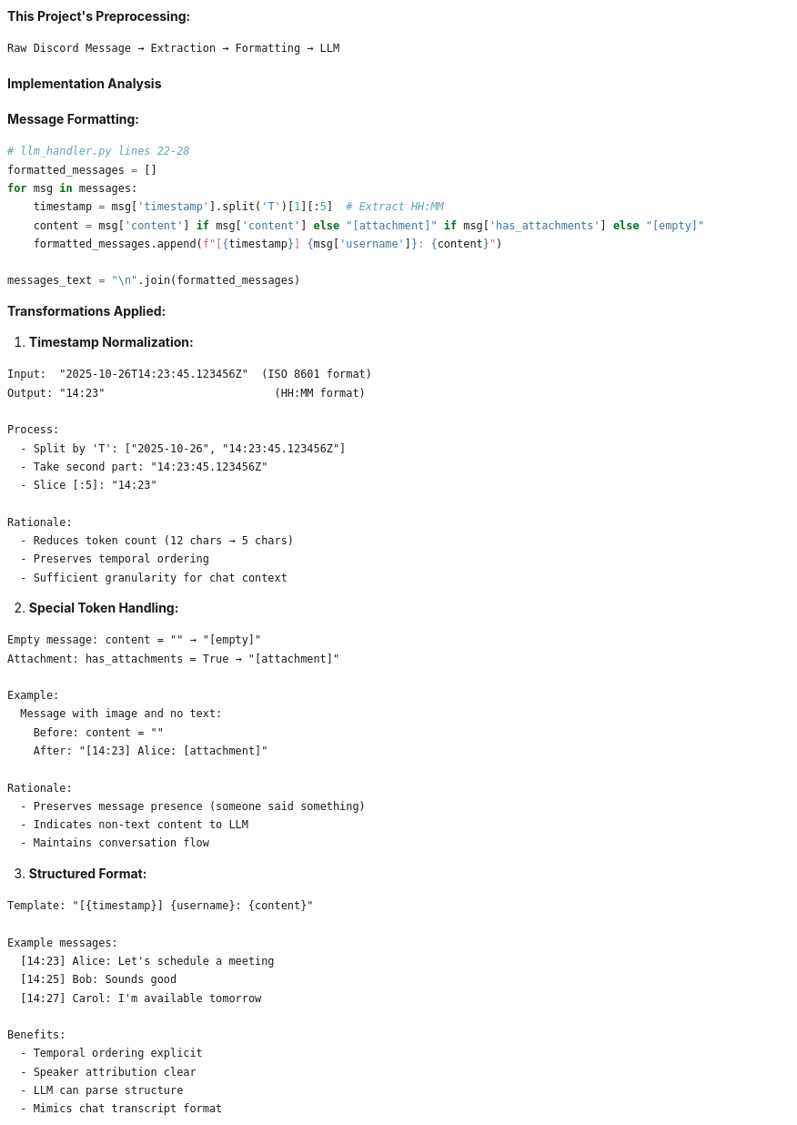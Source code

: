 **This Project's Preprocessing:**
```
Raw Discord Message → Extraction → Formatting → LLM
```

#### Implementation Analysis

**Message Formatting:**
```python
# llm_handler.py lines 22-28
formatted_messages = []
for msg in messages:
    timestamp = msg['timestamp'].split('T')[1][:5]  # Extract HH:MM
    content = msg['content'] if msg['content'] else "[attachment]" if msg['has_attachments'] else "[empty]"
    formatted_messages.append(f"[{timestamp}] {msg['username']}: {content}")

messages_text = "\n".join(formatted_messages)
```

**Transformations Applied:**

1. **Timestamp Normalization:**
```
Input:  "2025-10-26T14:23:45.123456Z"  (ISO 8601 format)
Output: "14:23"                          (HH:MM format)

Process:
  - Split by 'T': ["2025-10-26", "14:23:45.123456Z"]
  - Take second part: "14:23:45.123456Z"
  - Slice [:5]: "14:23"

Rationale:
  - Reduces token count (12 chars → 5 chars)
  - Preserves temporal ordering
  - Sufficient granularity for chat context
```

2. **Special Token Handling:**
```
Empty message: content = "" → "[empty]"
Attachment: has_attachments = True → "[attachment]"

Example:
  Message with image and no text:
    Before: content = ""
    After: "[14:23] Alice: [attachment]"

Rationale:
  - Preserves message presence (someone said something)
  - Indicates non-text content to LLM
  - Maintains conversation flow
```

3. **Structured Format:**
```
Template: "[{timestamp}] {username}: {content}"

Example messages:
  [14:23] Alice: Let's schedule a meeting
  [14:25] Bob: Sounds good
  [14:27] Carol: I'm available tomorrow

Benefits:
  - Temporal ordering explicit
  - Speaker attribution clear
  - LLM can parse structure
  - Mimics chat transcript format
```